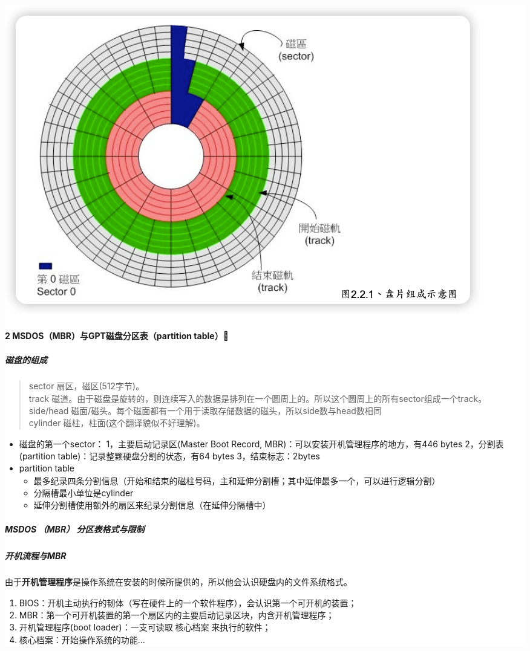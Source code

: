 ![](images/image-20230202180135369.png)

#### 2 MSDOS（MBR）与GPT磁盘分区表（partition table）🔖

##### 磁盘的组成

> sector 扇区，磁区(512字节)。  
> track 磁道。由于磁盘是旋转的，则连续写入的数据是排列在一个圆周上的。所以这个圆周上的所有sector组成一个track。  
> side/head 磁面/磁头。每个磁面都有一个用于读取存储数据的磁头，所以side数与head数相同  
> cylinder 磁柱，柱面(这个翻译貌似不好理解)。

*   磁盘的第一个sector： 1，主要启动记录区(Master Boot Record, MBR)：可以安装开机管理程序的地方，有446 bytes 2，分割表(partition table)：记录整颗硬盘分割的状态，有64 bytes 3，结束标志：2bytes
*   partition table 
    *   最多纪录四条分割信息（开始和结束的磁柱号码，主和延伸分割槽；其中延伸最多一个，可以进行逻辑分割）
    *   分隔槽最小单位是cylinder
    *   延伸分割槽使用额外的扇区来纪录分割信息（在延伸分隔槽中）

##### MSDOS （MBR） 分区表格式与限制



##### 开机流程与MBR 

由于**开机管理程序**是操作系统在安装的时候所提供的，所以他会认识硬盘内的文件系统格式。 
1.  BIOS：开机主动执行的韧体（写在硬件上的一个软件程序），会认识第一个可开机的装置；
2.  MBR：第一个可开机装置的第一个扇区内的主要启动记录区块，内含开机管理程序；
3.  开机管理程序(boot loader)：一支可读取 核心档案 来执行的软件；
4.  核心档案：开始操作系统的功能... 
